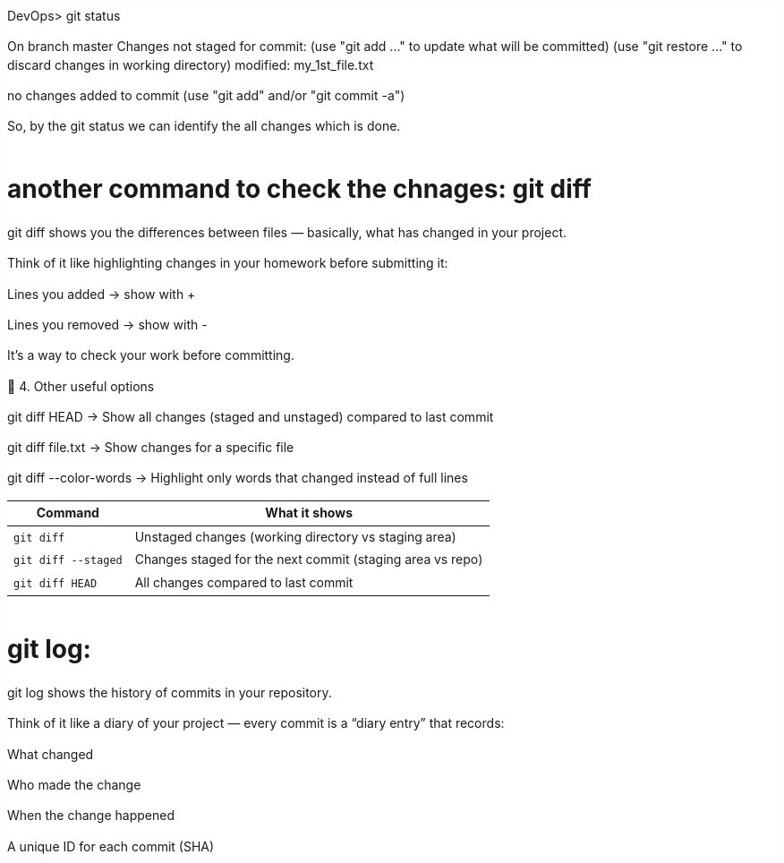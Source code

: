 DevOps> git status

On branch master
Changes not staged for commit:
  (use "git add <file>..." to update what will be committed)
  (use "git restore <file>..." to discard changes in working directory)
        modified:   my_1st_file.txt

no changes added to commit (use "git add" and/or "git commit -a")


So, by the git status we can identify the all changes which is done.


# another command to check the chnages: git diff

git diff shows you the differences between files — basically, what has changed in your project.

Think of it like highlighting changes in your homework before submitting it:

Lines you added → show with +

Lines you removed → show with -

It’s a way to check your work before committing.



🧩 4. Other useful options

git diff HEAD → Show all changes (staged and unstaged) compared to last commit

git diff file.txt → Show changes for a specific file

git diff --color-words → Highlight only words that changed instead of full lines


| Command             | What it shows                                             |
| ------------------- | --------------------------------------------------------- |
| `git diff`          | Unstaged changes (working directory vs staging area)      |
| `git diff --staged` | Changes staged for the next commit (staging area vs repo) |
| `git diff HEAD`     | All changes compared to last commit                       |



# git log:

git log shows the history of commits in your repository.

Think of it like a diary of your project — every commit is a “diary entry” that records:

What changed

Who made the change

When the change happened

A unique ID for each commit (SHA)
